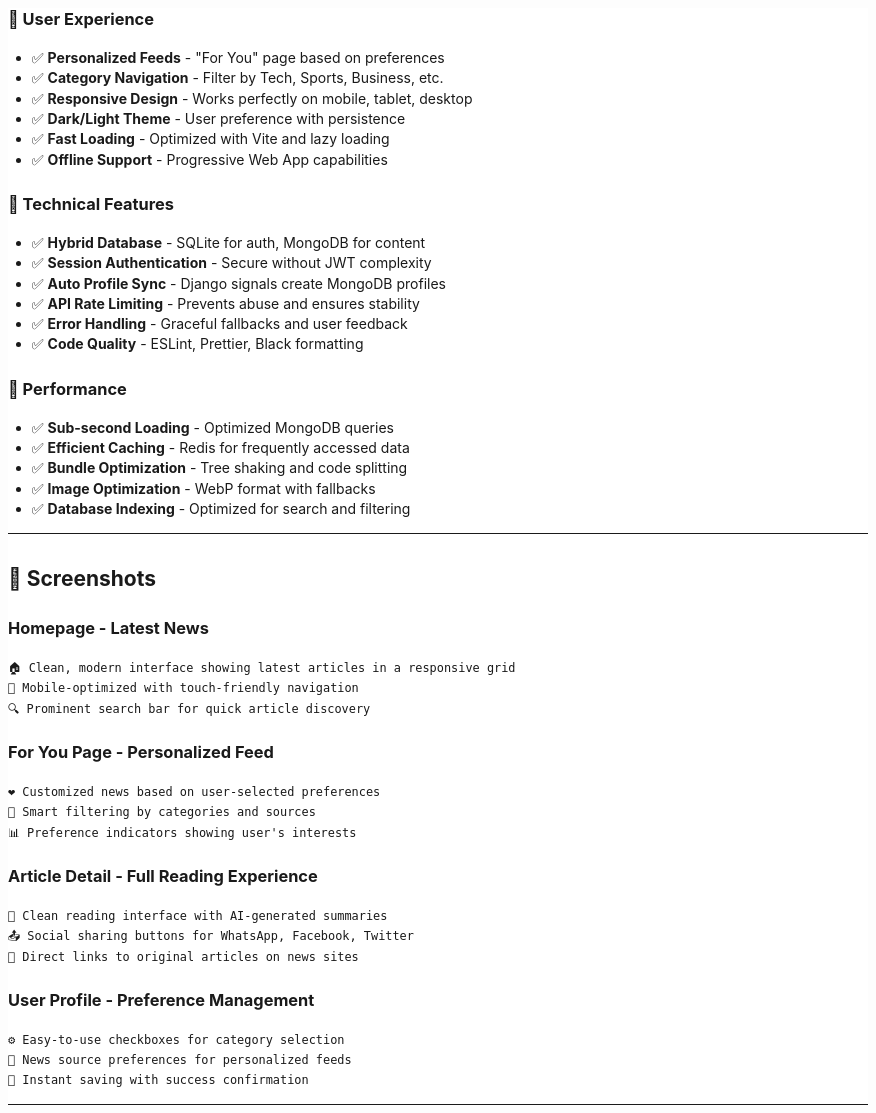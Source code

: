 ### **👤 User Experience**
- ✅ **Personalized Feeds** - "For You" page based on preferences
- ✅ **Category Navigation** - Filter by Tech, Sports, Business, etc.
- ✅ **Responsive Design** - Works perfectly on mobile, tablet, desktop
- ✅ **Dark/Light Theme** - User preference with persistence
- ✅ **Fast Loading** - Optimized with Vite and lazy loading
- ✅ **Offline Support** - Progressive Web App capabilities

### **🔧 Technical Features**
- ✅ **Hybrid Database** - SQLite for auth, MongoDB for content
- ✅ **Session Authentication** - Secure without JWT complexity
- ✅ **Auto Profile Sync** - Django signals create MongoDB profiles
- ✅ **API Rate Limiting** - Prevents abuse and ensures stability
- ✅ **Error Handling** - Graceful fallbacks and user feedback
- ✅ **Code Quality** - ESLint, Prettier, Black formatting

### **🚀 Performance**
- ✅ **Sub-second Loading** - Optimized MongoDB queries
- ✅ **Efficient Caching** - Redis for frequently accessed data
- ✅ **Bundle Optimization** - Tree shaking and code splitting
- ✅ **Image Optimization** - WebP format with fallbacks
- ✅ **Database Indexing** - Optimized for search and filtering

---

## 📸 Screenshots

### **Homepage - Latest News**
```
🏠 Clean, modern interface showing latest articles in a responsive grid
📱 Mobile-optimized with touch-friendly navigation
🔍 Prominent search bar for quick article discovery
```

### **For You Page - Personalized Feed**
```
❤️ Customized news based on user-selected preferences  
🎯 Smart filtering by categories and sources
📊 Preference indicators showing user's interests
```

### **Article Detail - Full Reading Experience**  
```
📖 Clean reading interface with AI-generated summaries
📤 Social sharing buttons for WhatsApp, Facebook, Twitter
🔗 Direct links to original articles on news sites
```

### **User Profile - Preference Management**
```
⚙️ Easy-to-use checkboxes for category selection
📰 News source preferences for personalized feeds  
💾 Instant saving with success confirmation
```

---